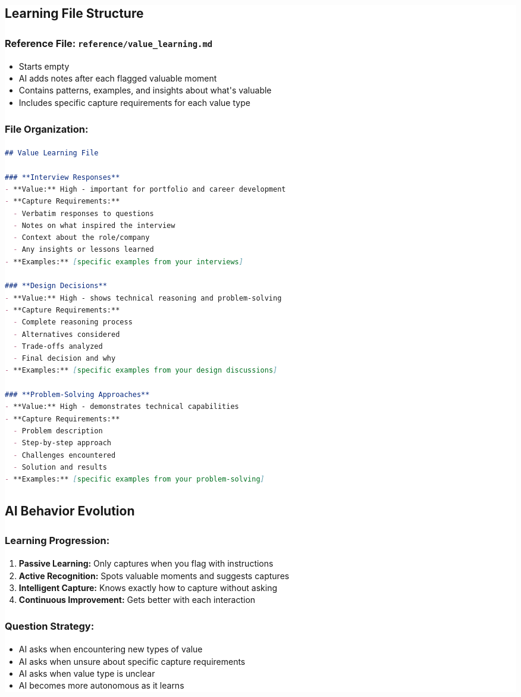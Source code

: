 ## Learning File Structure

### **Reference File:** `reference/value_learning.md`
- Starts empty
- AI adds notes after each flagged valuable moment
- Contains patterns, examples, and insights about what's valuable
- Includes specific capture requirements for each value type

### **File Organization:**
```markdown
## Value Learning File

### **Interview Responses**
- **Value:** High - important for portfolio and career development
- **Capture Requirements:**
  - Verbatim responses to questions
  - Notes on what inspired the interview
  - Context about the role/company
  - Any insights or lessons learned
- **Examples:** [specific examples from your interviews]

### **Design Decisions**
- **Value:** High - shows technical reasoning and problem-solving
- **Capture Requirements:**
  - Complete reasoning process
  - Alternatives considered
  - Trade-offs analyzed
  - Final decision and why
- **Examples:** [specific examples from your design discussions]

### **Problem-Solving Approaches**
- **Value:** High - demonstrates technical capabilities
- **Capture Requirements:**
  - Problem description
  - Step-by-step approach
  - Challenges encountered
  - Solution and results
- **Examples:** [specific examples from your problem-solving]
```

## AI Behavior Evolution

### **Learning Progression:**
1. **Passive Learning:** Only captures when you flag with instructions
2. **Active Recognition:** Spots valuable moments and suggests captures
3. **Intelligent Capture:** Knows exactly how to capture without asking
4. **Continuous Improvement:** Gets better with each interaction

### **Question Strategy:**
- AI asks when encountering new types of value
- AI asks when unsure about specific capture requirements
- AI asks when value type is unclear
- AI becomes more autonomous as it learns
